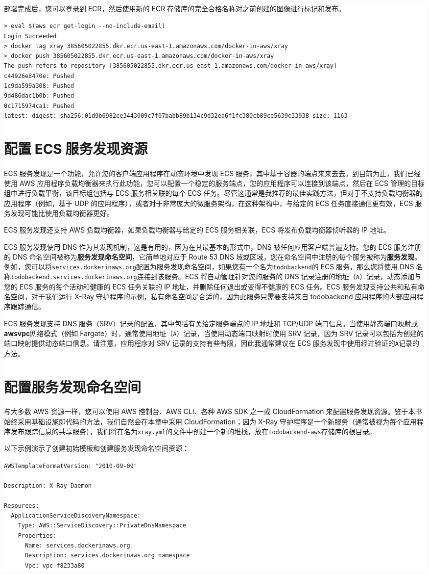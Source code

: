 部署完成后，您可以登录到 ECR，然后使用新的 ECR 存储库的完全合格名称对之前创建的图像进行标记和发布。

```
> eval $(aws ecr get-login --no-include-email)
Login Succeeded
> docker tag xray 385605022855.dkr.ecr.us-east-1.amazonaws.com/docker-in-aws/xray
> docker push 385605022855.dkr.ecr.us-east-1.amazonaws.com/docker-in-aws/xray
The push refers to repository [385605022855.dkr.ecr.us-east-1.amazonaws.com/docker-in-aws/xray]
c44926e8470e: Pushed
1c9da599a308: Pushed
9d486dac1b0b: Pushed
0c1715974ca1: Pushed
latest: digest: sha256:01d9b6982ce3443009c7f07babb89b134c9d32ea6f1fc380cb89ce5639c33938 size: 1163
```

# 配置 ECS 服务发现资源

ECS 服务发现是一个功能，允许您的客户端应用程序在动态环境中发现 ECS 服务，其中基于容器的端点来来去去。到目前为止，我们已经使用 AWS 应用程序负载均衡器来执行此功能，您可以配置一个稳定的服务端点，您的应用程序可以连接到该端点，然后在 ECS 管理的目标组中进行负载平衡，该目标组包括与 ECS 服务相关联的每个 ECS 任务。尽管这通常是我推荐的最佳实践方法，但对于不支持负载均衡器的应用程序（例如，基于 UDP 的应用程序），或者对于非常庞大的微服务架构，在这种架构中，与给定的 ECS 任务直接通信更有效，ECS 服务发现可能比使用负载均衡器更好。

ECS 服务发现还支持 AWS 负载均衡器，如果负载均衡器与给定的 ECS 服务相关联，ECS 将发布负载均衡器侦听器的 IP 地址。

ECS 服务发现使用 DNS 作为其发现机制，这是有用的，因为在其最基本的形式中，DNS 被任何应用客户端普遍支持。您的 ECS 服务注册的 DNS 命名空间被称为**服务发现命名空间**，它简单地对应于 Route 53 DNS 域或区域，您在命名空间中注册的每个服务被称为**服务发现**。例如，您可以将`services.dockerinaws.org`配置为服务发现命名空间，如果您有一个名为`todobackend`的 ECS 服务，那么您将使用 DNS 名称`todobackend.services.dockerinaws.org`连接到该服务。ECS 将自动管理针对您的服务的 DNS 记录注册的地址（`A`）记录，动态添加与您的 ECS 服务的每个活动和健康的 ECS 任务关联的 IP 地址，并删除任何退出或变得不健康的 ECS 任务。ECS 服务发现支持公共和私有命名空间，对于我们运行 X-Ray 守护程序的示例，私有命名空间是合适的，因为此服务只需要支持来自 todobackend 应用程序的内部应用程序跟踪通信。

ECS 服务发现支持 DNS 服务（SRV）记录的配置，其中包括有关给定服务端点的 IP 地址和 TCP/UDP 端口信息。当使用静态端口映射或**awsvpc**网络模式（例如 Fargate）时，通常使用地址（`A`）记录，当使用动态端口映射时使用 SRV 记录，因为 SRV 记录可以包括为创建的端口映射提供动态端口信息。请注意，应用程序对 SRV 记录的支持有些有限，因此我通常建议在 ECS 服务发现中使用经过验证的`A`记录的方法。

# 配置服务发现命名空间

与大多数 AWS 资源一样，您可以使用 AWS 控制台、AWS CLI、各种 AWS SDK 之一或 CloudFormation 来配置服务发现资源。鉴于本书始终采用基础设施即代码的方法，我们自然会在本章中采用 CloudFormation；因为 X-Ray 守护程序是一个新服务（通常被视为每个应用程序发布跟踪信息的共享服务），我们将在名为`xray.yml`的文件中创建一个新的堆栈，放在`todobackend-aws`存储库的根目录。

以下示例演示了创建初始模板和创建服务发现命名空间资源：

```
AWSTemplateFormatVersion: "2010-09-09"

Description: X-Ray Daemon

Resources:
  ApplicationServiceDiscoveryNamespace:
    Type: AWS::ServiceDiscovery::PrivateDnsNamespace
    Properties:
      Name: services.dockerinaws.org.
      Description: services.dockerinaws.org namespace
      Vpc: vpc-f8233a80
```
